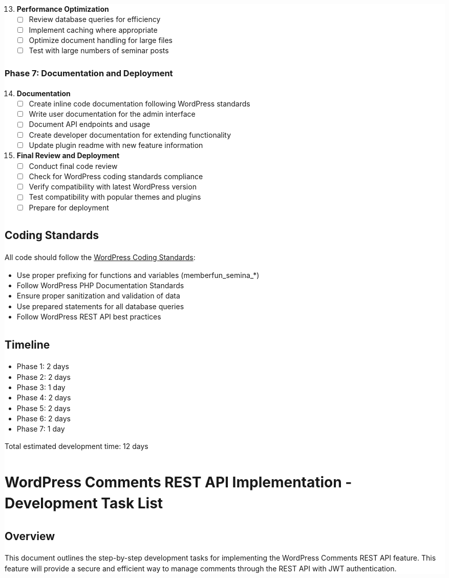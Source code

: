 13. **Performance Optimization**
    - [ ] Review database queries for efficiency
    - [ ] Implement caching where appropriate
    - [ ] Optimize document handling for large files
    - [ ] Test with large numbers of seminar posts

### Phase 7: Documentation and Deployment

14. **Documentation**
    - [ ] Create inline code documentation following WordPress standards
    - [ ] Write user documentation for the admin interface
    - [ ] Document API endpoints and usage
    - [ ] Create developer documentation for extending functionality
    - [ ] Update plugin readme with new feature information

15. **Final Review and Deployment**
    - [ ] Conduct final code review
    - [ ] Check for WordPress coding standards compliance
    - [ ] Verify compatibility with latest WordPress version
    - [ ] Test compatibility with popular themes and plugins
    - [ ] Prepare for deployment

## Coding Standards
All code should follow the [WordPress Coding Standards](https://developer.wordpress.org/coding-standards/):
- Use proper prefixing for functions and variables (memberfun_semina_*)
- Follow WordPress PHP Documentation Standards
- Ensure proper sanitization and validation of data
- Use prepared statements for all database queries
- Follow WordPress REST API best practices

## Timeline
- Phase 1: 2 days
- Phase 2: 2 days
- Phase 3: 1 day
- Phase 4: 2 days
- Phase 5: 2 days
- Phase 6: 2 days
- Phase 7: 1 day

Total estimated development time: 12 days

# WordPress Comments REST API Implementation - Development Task List

## Overview
This document outlines the step-by-step development tasks for implementing the WordPress Comments REST API feature. This feature will provide a secure and efficient way to manage comments through the REST API with JWT authentication.
